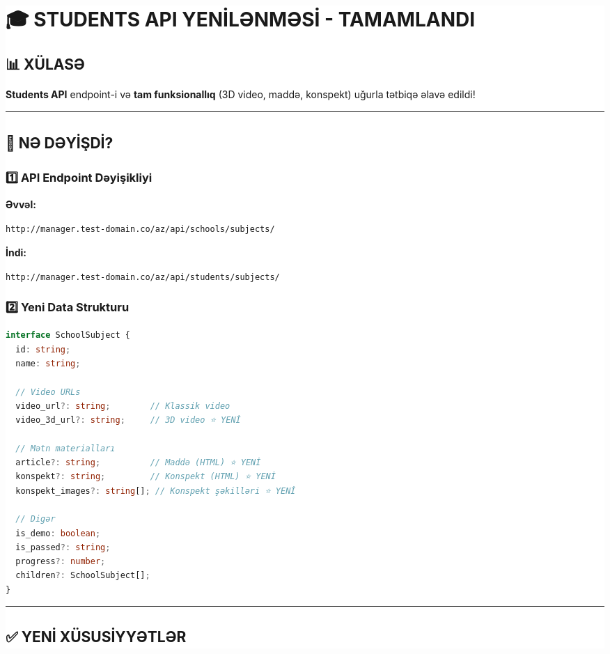 # 🎓 STUDENTS API YENİLƏNMƏSİ - TAMAMLANDI

## 📊 XÜLASƏ

**Students API** endpoint-i və **tam funksionallıq** (3D video, maddə, konspekt) uğurla tətbiqə əlavə edildi!

---

## 🔄 **NƏ DƏYİŞDİ?**

### 1️⃣ API Endpoint Dəyişikliyi

**Əvvəl:**
```
http://manager.test-domain.co/az/api/schools/subjects/
```

**İndi:**
```
http://manager.test-domain.co/az/api/students/subjects/
```

### 2️⃣ Yeni Data Strukturu

```typescript
interface SchoolSubject {
  id: string;
  name: string;
  
  // Video URLs
  video_url?: string;        // Klassik video
  video_3d_url?: string;     // 3D video ⭐ YENİ
  
  // Mətn materialları
  article?: string;          // Maddə (HTML) ⭐ YENİ
  konspekt?: string;         // Konspekt (HTML) ⭐ YENİ
  konspekt_images?: string[]; // Konspekt şəkilləri ⭐ YENİ
  
  // Digər
  is_demo: boolean;
  is_passed?: string;
  progress?: number;
  children?: SchoolSubject[];
}
```

---

## ✅ **YENİ XÜSUSİYYƏTLƏR**
